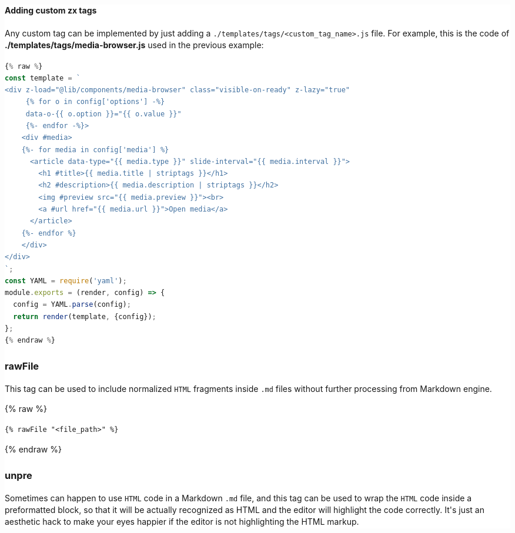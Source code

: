 
#### Adding custom zx tags

Any custom tag can be implemented by just adding a `./templates/tags/<custom_tag_name>.js` file. For example, this is the
code of **./templates/tags/media-browser.js** used in the previous example:

```js
{% raw %}
const template = `
<div z-load="@lib/components/media-browser" class="visible-on-ready" z-lazy="true"
     {% for o in config['options'] -%}
     data-o-{{ o.option }}="{{ o.value }}"
     {%- endfor -%}>
    <div #media>
    {%- for media in config['media'] %}
      <article data-type="{{ media.type }}" slide-interval="{{ media.interval }}">
        <h1 #title>{{ media.title | striptags }}</h1>
        <h2 #description>{{ media.description | striptags }}</h2>
        <img #preview src="{{ media.preview }}"><br>
        <a #url href="{{ media.url }}">Open media</a>
      </article>
    {%- endfor %}
    </div>
</div>
`;
const YAML = require('yaml');
module.exports = (render, config) => {
  config = YAML.parse(config);
  return render(template, {config});
};
{% endraw %}
```


### rawFile

This tag can be used to include normalized `HTML` fragments inside `.md` files without further processing from Markdown engine.

{% raw %}
```liquid
{% rawFile "<file_path>" %}
```
{% endraw %}


### unpre

Sometimes can happen to use `HTML` code in a Markdown `.md` file, and this tag can be used to wrap the `HTML` code inside a preformatted block,
so that it will be actually recognized as HTML and the editor will highlight the code correctly. It's just an aesthetic hack to make your eyes happier
if the editor is not highlighting the HTML markup.
